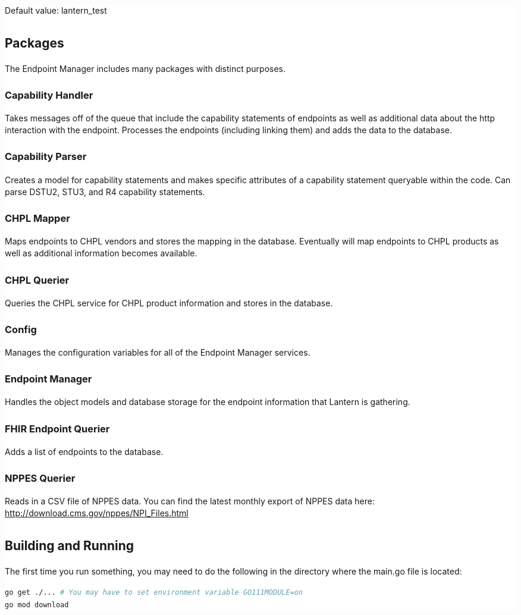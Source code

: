   Default value: lantern_test

## Packages

The Endpoint Manager includes many packages with distinct purposes.

### Capability Handler

Takes messages off of the queue that include the capability statements of endpoints as well as additional data about the http interaction with the endpoint. Processes the endpoints (including linking them) and adds the data to the database.

### Capability Parser

Creates a model for capability statements and makes specific attributes of a capability statement queryable within the code. Can parse DSTU2, STU3, and R4 capability statements.

### CHPL Mapper

Maps endpoints to CHPL vendors and stores the mapping in the database. Eventually will map endpoints to CHPL products as well as additional information becomes available.

### CHPL Querier

Queries the CHPL service for CHPL product information and stores in the database.

### Config

Manages the configuration variables for all of the Endpoint Manager services.

### Endpoint Manager

Handles the object models and database storage for the endpoint information that Lantern is gathering.

### FHIR Endpoint Querier

Adds a list of endpoints to the database.

### NPPES Querier

Reads in a CSV file of NPPES data. You can find the latest monthly export of NPPES data here: http://download.cms.gov/nppes/NPI_Files.html

## Building and Running

The first time you run something, you may need to do the following in the directory where the main.go file is located:

```bash
go get ./... # You may have to set environment variable GO111MODULE=on
go mod download
```
